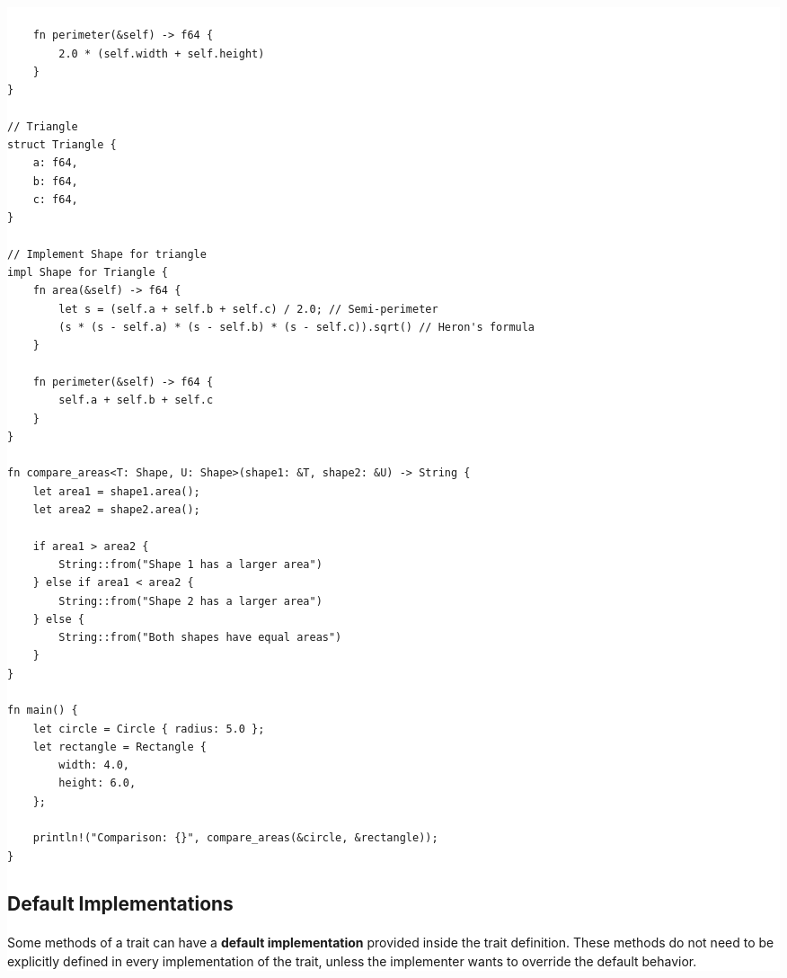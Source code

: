 ```rust, editable

    fn perimeter(&self) -> f64 {
        2.0 * (self.width + self.height)
    }
}

// Triangle
struct Triangle {
    a: f64,
    b: f64,
    c: f64,
}

// Implement Shape for triangle
impl Shape for Triangle {
    fn area(&self) -> f64 {
        let s = (self.a + self.b + self.c) / 2.0; // Semi-perimeter
        (s * (s - self.a) * (s - self.b) * (s - self.c)).sqrt() // Heron's formula
    }

    fn perimeter(&self) -> f64 {
        self.a + self.b + self.c
    }
}

fn compare_areas<T: Shape, U: Shape>(shape1: &T, shape2: &U) -> String {
    let area1 = shape1.area();
    let area2 = shape2.area();

    if area1 > area2 {
        String::from("Shape 1 has a larger area")
    } else if area1 < area2 {
        String::from("Shape 2 has a larger area")
    } else {
        String::from("Both shapes have equal areas")
    }
}

fn main() {
    let circle = Circle { radius: 5.0 };
    let rectangle = Rectangle {
        width: 4.0,
        height: 6.0,
    };

    println!("Comparison: {}", compare_areas(&circle, &rectangle));
}
```

## Default Implementations
Some methods of a trait can have a **default implementation** provided inside
the trait definition. These methods do not need to be explicitly defined in
every implementation of the trait, unless the implementer wants to override the
default behavior.
